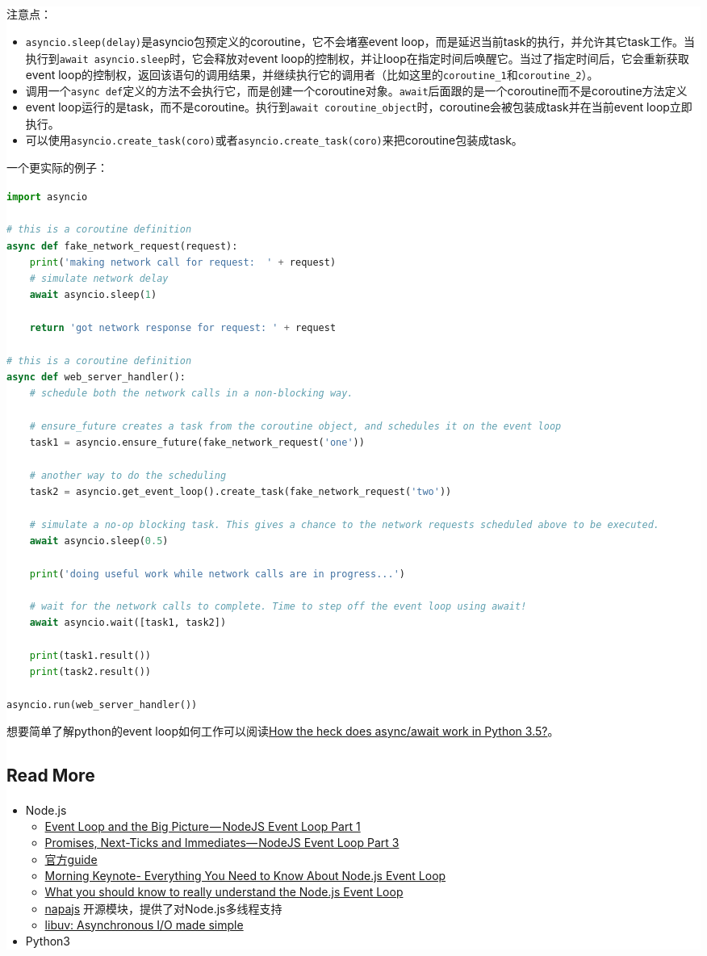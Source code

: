 注意点：
- `asyncio.sleep(delay)`是asyncio包预定义的coroutine，它不会堵塞event loop，而是延迟当前task的执行，并允许其它task工作。当执行到`await asyncio.sleep`时，它会释放对event loop的控制权，并让loop在指定时间后唤醒它。当过了指定时间后，它会重新获取event loop的控制权，返回该语句的调用结果，并继续执行它的调用者（比如这里的`coroutine_1`和`coroutine_2`）。
- 调用一个`async def`定义的方法不会执行它，而是创建一个coroutine对象。`await`后面跟的是一个coroutine而不是coroutine方法定义
- event loop运行的是task，而不是coroutine。执行到`await coroutine_object`时，coroutine会被包装成task并在当前event loop立即执行。
- 可以使用`asyncio.create_task(coro)`或者`asyncio.create_task(coro)`来把coroutine包装成task。

一个更实际的例子：

```python
import asyncio

# this is a coroutine definition
async def fake_network_request(request):
    print('making network call for request:  ' + request)
    # simulate network delay
    await asyncio.sleep(1)

    return 'got network response for request: ' + request

# this is a coroutine definition
async def web_server_handler():
    # schedule both the network calls in a non-blocking way.

    # ensure_future creates a task from the coroutine object, and schedules it on the event loop
    task1 = asyncio.ensure_future(fake_network_request('one'))

    # another way to do the scheduling
    task2 = asyncio.get_event_loop().create_task(fake_network_request('two'))

    # simulate a no-op blocking task. This gives a chance to the network requests scheduled above to be executed.
    await asyncio.sleep(0.5)

    print('doing useful work while network calls are in progress...')

    # wait for the network calls to complete. Time to step off the event loop using await!
    await asyncio.wait([task1, task2])

    print(task1.result())
    print(task2.result())

asyncio.run(web_server_handler())
```

 想要简单了解python的event loop如何工作可以阅读[How the heck does async/await work in Python 3.5?](https://snarky.ca/how-the-heck-does-async-await-work-in-python-3-5/)。

## Read More
- Node.js
    - [Event Loop and the Big Picture — NodeJS Event Loop Part 1](https://jsblog.insiderattack.net/event-loop-and-the-big-picture-nodejs-event-loop-part-1-1cb67a182810)
    - [Promises, Next-Ticks and Immediates— NodeJS Event Loop Part 3](https://jsblog.insiderattack.net/promises-next-ticks-and-immediates-nodejs-event-loop-part-3-9226cbe7a6aa)
    - [官方guide](https://nodejs.org/en/docs/guides/#node-js-core-concepts)
    - [Morning Keynote- Everything You Need to Know About Node.js Event Loop](https://www.youtube.com/watch?v=PNa9OMajw9w)
    - [What you should know to really understand the Node.js Event Loop](https://medium.com/the-node-js-collection/what-you-should-know-to-really-understand-the-node-js-event-loop-and-its-metrics-c4907b19da4c)
    - [napajs](https://github.com/Microsoft/napajs) 开源模块，提供了对Node.js多线程支持
    - [libuv: Asynchronous I/O made simple](http://libuv.org/)
- Python3